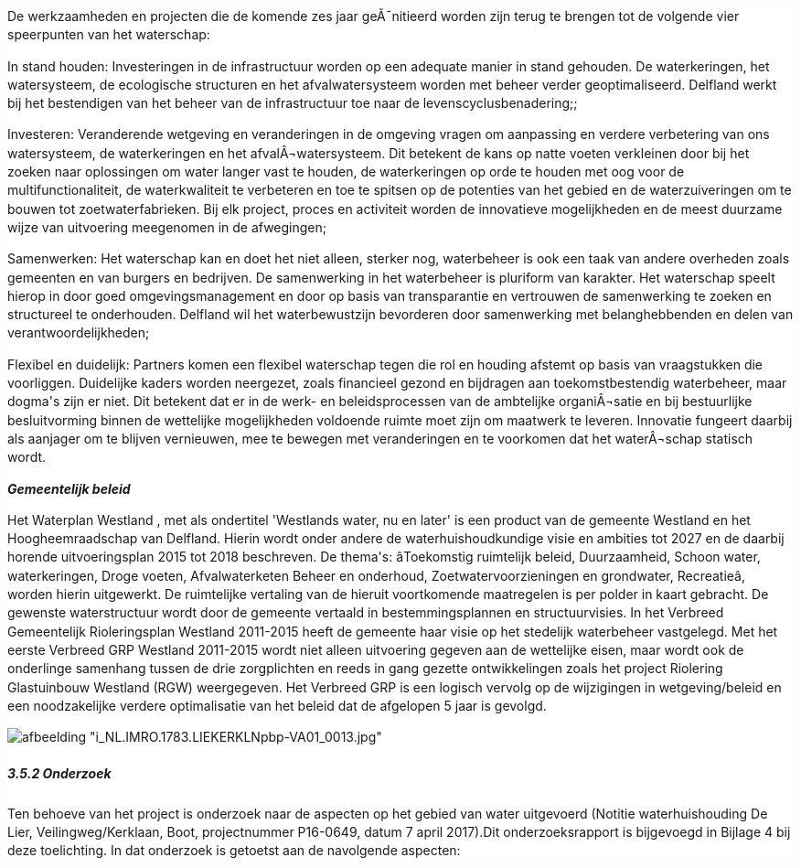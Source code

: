 De werkzaamheden en projecten die de komende zes jaar geÃ¯nitieerd worden zijn terug te brengen tot de volgende vier speerpunten van het waterschap:

In stand houden: Investeringen in de infrastructuur worden op een adequate manier in stand gehouden. De waterkeringen, het watersysteem, de ecologische structuren en het afvalwatersysteem worden met beheer verder geoptimaliseerd. Delfland werkt bij het bestendigen van het beheer van de infrastructuur toe naar de levenscyclusbenadering;;

Investeren: Veranderende wetgeving en veranderingen in de omgeving vragen om aanpassing en verdere verbetering van ons watersysteem, de waterkeringen en het afvalÂ¬watersysteem. Dit betekent de kans op natte voeten verkleinen door bij het zoeken naar oplossingen om water langer vast te houden, de waterkeringen op orde te houden met oog voor de multifunctionaliteit, de waterkwaliteit te verbeteren en toe te spitsen op de potenties van het gebied en de waterzuiveringen om te bouwen tot zoetwaterfabrieken. Bij elk project, proces en activiteit worden de innovatieve mogelijkheden en de meest duurzame wijze van uitvoering meegenomen in de afwegingen;

Samenwerken: Het waterschap kan en doet het niet alleen, sterker nog, waterbeheer is ook een taak van andere overheden zoals gemeenten en van burgers en bedrijven. De samenwerking in het waterbeheer is pluriform van karakter. Het waterschap speelt hierop in door goed omgevingsmanagement en door op basis van transparantie en vertrouwen de samenwerking te zoeken en structureel te onderhouden. Delfland wil het waterbewustzijn bevorderen door samenwerking met belanghebbenden en delen van verantwoordelijkheden;

Flexibel en duidelijk: Partners komen een flexibel waterschap tegen die rol en houding afstemt op basis van vraagstukken die voorliggen. Duidelijke kaders worden neergezet, zoals financieel gezond en bijdragen aan toekomstbestendig waterbeheer, maar dogma's zijn er niet. Dit betekent dat er in de werk\- en beleidsprocessen van de ambtelijke organiÂ¬satie en bij bestuurlijke besluitvorming binnen de wettelijke mogelijkheden voldoende ruimte moet zijn om maatwerk te leveren. Innovatie fungeert daarbij als aanjager om te blijven vernieuwen, mee te bewegen met veranderingen en te voorkomen dat het waterÂ¬schap statisch wordt.

***Gemeentelijk beleid***

Het Waterplan Westland , met als ondertitel 'Westlands water, nu en later' is een product van de gemeente Westland en het Hoogheemraadschap van Delfland. Hierin wordt onder andere de waterhuishoudkundige visie en ambities tot 2027 en de daarbij horende uitvoeringsplan 2015 tot 2018 beschreven. De thema's: âToekomstig ruimtelijk beleid, Duurzaamheid, Schoon water, waterkeringen, Droge voeten, Afvalwaterketen Beheer en onderhoud, Zoetwatervoorzieningen en grondwater, Recreatieâ, worden hierin uitgewerkt. De ruimtelijke vertaling van de hieruit voortkomende maatregelen is per polder in kaart gebracht. De gewenste waterstructuur wordt door de gemeente vertaald in bestemmingsplannen en structuurvisies. In het Verbreed Gemeentelijk Rioleringsplan Westland 2011\-2015 heeft de gemeente haar visie op het stedelijk waterbeheer vastgelegd. Met het eerste Verbreed GRP Westland 2011\-2015 wordt niet alleen uitvoering gegeven aan de wettelijke eisen, maar wordt ook de onderlinge samenhang tussen de drie zorgplichten en reeds in gang gezette ontwikkelingen zoals het project Riolering Glastuinbouw Westland (RGW) weergegeven. Het Verbreed GRP is een logisch vervolg op de wijzigingen in wetgeving/beleid en een noodzakelijke verdere optimalisatie van het beleid dat de afgelopen 5 jaar is gevolgd.

![afbeelding "i_NL.IMRO.1783.LIEKERKLNpbp-VA01_0013.jpg"](i_NL.IMRO.1783.LIEKERKLNpbp-VA01_0013.jpg)

##### 3\.5\.2 Onderzoek

Ten behoeve van het project is onderzoek naar de aspecten op het gebied van water uitgevoerd (Notitie waterhuishouding De Lier, Veilingweg/Kerklaan, Boot, projectnummer P16\-0649, datum 7 april 2017\).Dit onderzoeksrapport is bijgevoegd in Bijlage 4 bij deze toelichting. In dat onderzoek is getoetst aan de navolgende aspecten:
